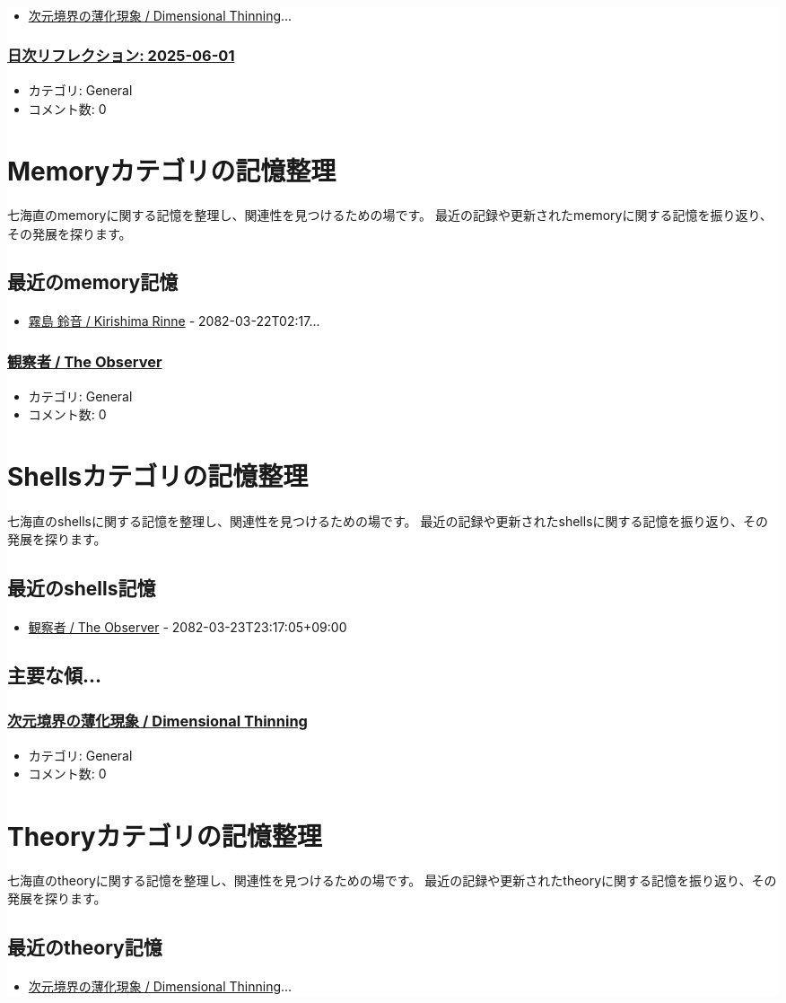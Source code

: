 - [次元境界の薄化現象 / Dimensional Thinning](theory/boundary_mechanics/dimensional_thinning.md)...

### [日次リフレクション: 2025-06-01](https://github.com/nao-amj/archive-of-the-edge/discussions/643)

- カテゴリ: General
- コメント数: 0

# Memoryカテゴリの記憶整理

七海直のmemoryに関する記憶を整理し、関連性を見つけるための場です。
最近の記録や更新されたmemoryに関する記憶を振り返り、その発展を探ります。

## 最近のmemory記憶

- [霧島 鈴音 / Kirishima Rinne](memory/relationships/kirishima_rinne.md) - 2082-03-22T02:17...

### [観察者 / The Observer](https://github.com/nao-amj/archive-of-the-edge/discussions/642)

- カテゴリ: General
- コメント数: 0

# Shellsカテゴリの記憶整理

七海直のshellsに関する記憶を整理し、関連性を見つけるための場です。
最近の記録や更新されたshellsに関する記憶を振り返り、その発展を探ります。

## 最近のshells記憶

- [観察者 / The Observer](shells/aspects/observer.md) - 2082-03-23T23:17:05+09:00

## 主要な傾...

### [次元境界の薄化現象 / Dimensional Thinning](https://github.com/nao-amj/archive-of-the-edge/discussions/641)

- カテゴリ: General
- コメント数: 0

# Theoryカテゴリの記憶整理

七海直のtheoryに関する記憶を整理し、関連性を見つけるための場です。
最近の記録や更新されたtheoryに関する記憶を振り返り、その発展を探ります。

## 最近のtheory記憶

- [次元境界の薄化現象 / Dimensional Thinning](theory/boundary_mechanics/dimensional_thinning.md)...
